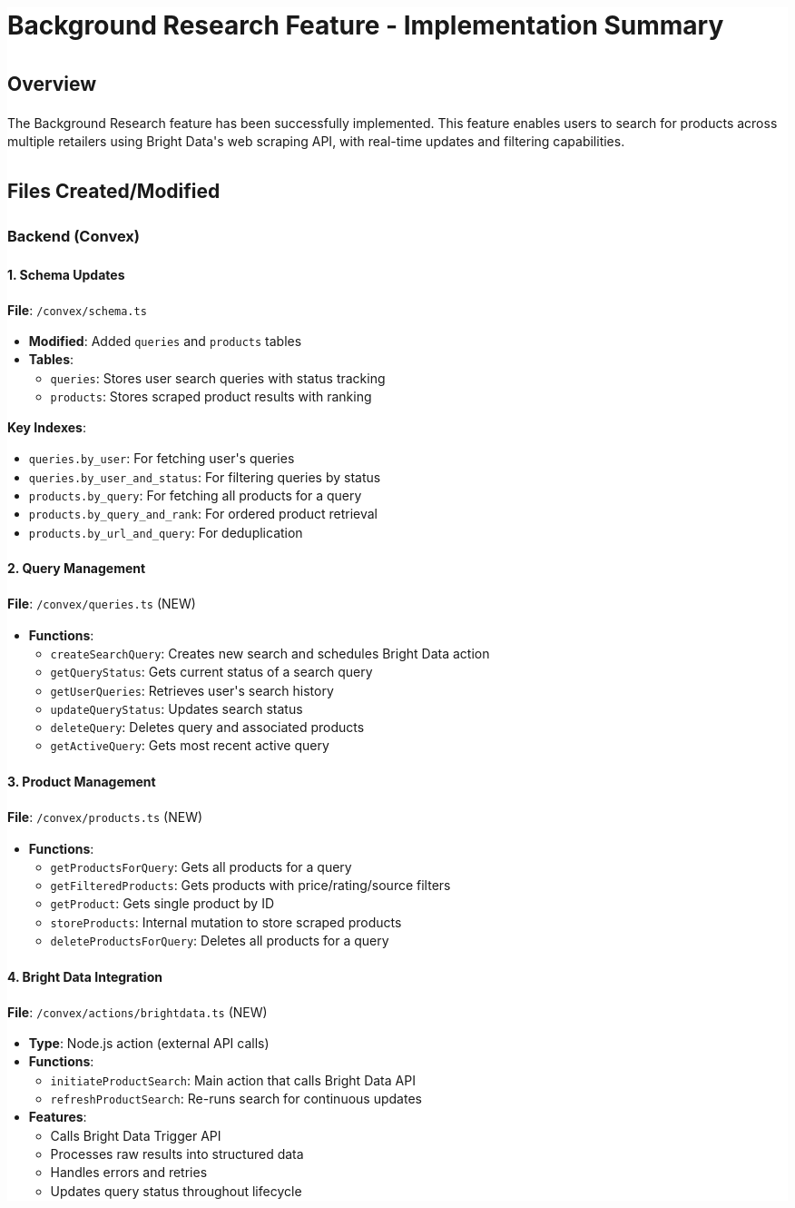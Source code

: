 # Background Research Feature - Implementation Summary

## Overview

The Background Research feature has been successfully implemented. This feature enables users to search for products across multiple retailers using Bright Data's web scraping API, with real-time updates and filtering capabilities.

## Files Created/Modified

### Backend (Convex)

#### 1. Schema Updates
**File**: `/convex/schema.ts`
- **Modified**: Added `queries` and `products` tables
- **Tables**:
  - `queries`: Stores user search queries with status tracking
  - `products`: Stores scraped product results with ranking

**Key Indexes**:
- `queries.by_user`: For fetching user's queries
- `queries.by_user_and_status`: For filtering queries by status
- `products.by_query`: For fetching all products for a query
- `products.by_query_and_rank`: For ordered product retrieval
- `products.by_url_and_query`: For deduplication

#### 2. Query Management
**File**: `/convex/queries.ts` (NEW)
- **Functions**:
  - `createSearchQuery`: Creates new search and schedules Bright Data action
  - `getQueryStatus`: Gets current status of a search query
  - `getUserQueries`: Retrieves user's search history
  - `updateQueryStatus`: Updates search status
  - `deleteQuery`: Deletes query and associated products
  - `getActiveQuery`: Gets most recent active query

#### 3. Product Management
**File**: `/convex/products.ts` (NEW)
- **Functions**:
  - `getProductsForQuery`: Gets all products for a query
  - `getFilteredProducts`: Gets products with price/rating/source filters
  - `getProduct`: Gets single product by ID
  - `storeProducts`: Internal mutation to store scraped products
  - `deleteProductsForQuery`: Deletes all products for a query

#### 4. Bright Data Integration
**File**: `/convex/actions/brightdata.ts` (NEW)
- **Type**: Node.js action (external API calls)
- **Functions**:
  - `initiateProductSearch`: Main action that calls Bright Data API
  - `refreshProductSearch`: Re-runs search for continuous updates
- **Features**:
  - Calls Bright Data Trigger API
  - Processes raw results into structured data
  - Handles errors and retries
  - Updates query status throughout lifecycle
